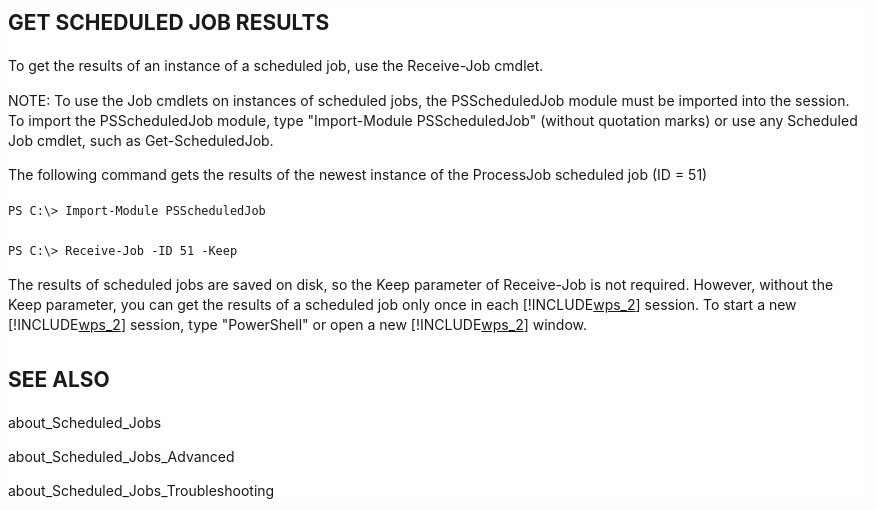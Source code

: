 ## GET SCHEDULED JOB RESULTS  
 To get the results of an instance of a scheduled job, use the Receive\-Job cmdlet.  
  
 NOTE: To use the Job cmdlets on instances of scheduled jobs, the PSScheduledJob module must be imported into the session. To import the PSScheduledJob module, type "Import\-Module PSScheduledJob" \(without quotation marks\) or use any Scheduled Job cmdlet, such as Get\-ScheduledJob.  
  
 The following command gets the results of the newest instance of the ProcessJob scheduled job \(ID \= 51\)  
  
```  
PS C:\> Import-Module PSScheduledJob  
  
PS C:\> Receive-Job -ID 51 -Keep  
```  
  
 The results of scheduled jobs are saved on disk, so the Keep parameter of Receive\-Job is not required. However, without the Keep parameter, you can get the results of a scheduled job only once in each [!INCLUDE[wps_2]()] session. To start a new [!INCLUDE[wps_2]()] session, type "PowerShell" or open a new [!INCLUDE[wps_2]()] window.  
  
## SEE ALSO  
 about\_Scheduled\_Jobs  
  
 about\_Scheduled\_Jobs\_Advanced  
  
 about\_Scheduled\_Jobs\_Troubleshooting